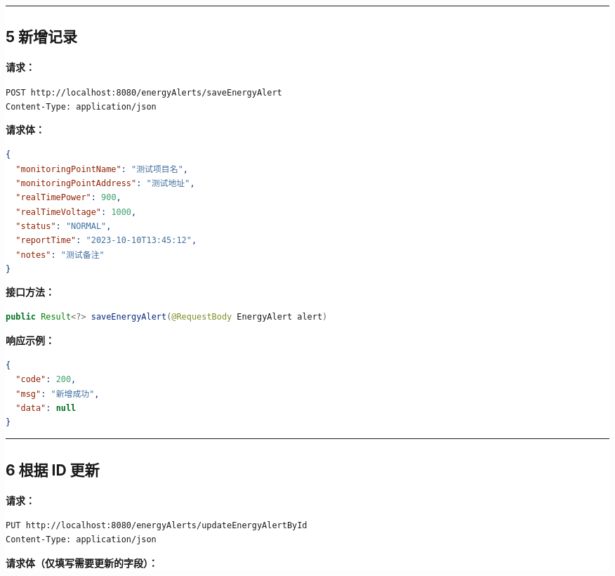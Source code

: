 
------



## **5 新增记录**

**请求：**

```http
POST http://localhost:8080/energyAlerts/saveEnergyAlert
Content-Type: application/json
```

**请求体：**

```json
{
  "monitoringPointName": "测试项目名",
  "monitoringPointAddress": "测试地址",
  "realTimePower": 900,
  "realTimeVoltage": 1000,
  "status": "NORMAL",
  "reportTime": "2023-10-10T13:45:12",
  "notes": "测试备注"
}
```

**接口方法：**

```java
public Result<?> saveEnergyAlert(@RequestBody EnergyAlert alert)
```

**响应示例：**

```json
{
  "code": 200,
  "msg": "新增成功",
  "data": null
}
```

------



## **6 根据 ID 更新**

**请求：**

```http
PUT http://localhost:8080/energyAlerts/updateEnergyAlertById
Content-Type: application/json
```

**请求体（仅填写需要更新的字段）：**
